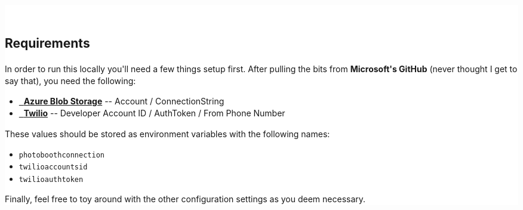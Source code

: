 <br/>

## Requirements

In order to run this locally you'll need a few things setup first. After pulling the bits from __Microsoft's GitHub__ (never thought I get to say that), you need the following:

 - <a href="https://azure.microsoft.com/en-us/services/storage/blobs/" target="_blank"><i class="fa fa-external-link-square" aria-hidden="true"></i> &nbsp; __Azure Blob Storage__</a> -- Account / ConnectionString
 - <a href="https://www.twilio.com/docs/sms/quickstart/csharp/" target="_blank"><i class="fa fa-external-link-square" aria-hidden="true"></i> &nbsp;
__Twilio__</a> -- Developer Account ID / AuthToken / From Phone Number


 These values should be stored as environment variables with the following names:

  - `photoboothconnection`
  - `twilioaccountsid`
  - `twilioauthtoken`

Finally, feel free to toy around with the other configuration settings as you deem necessary.